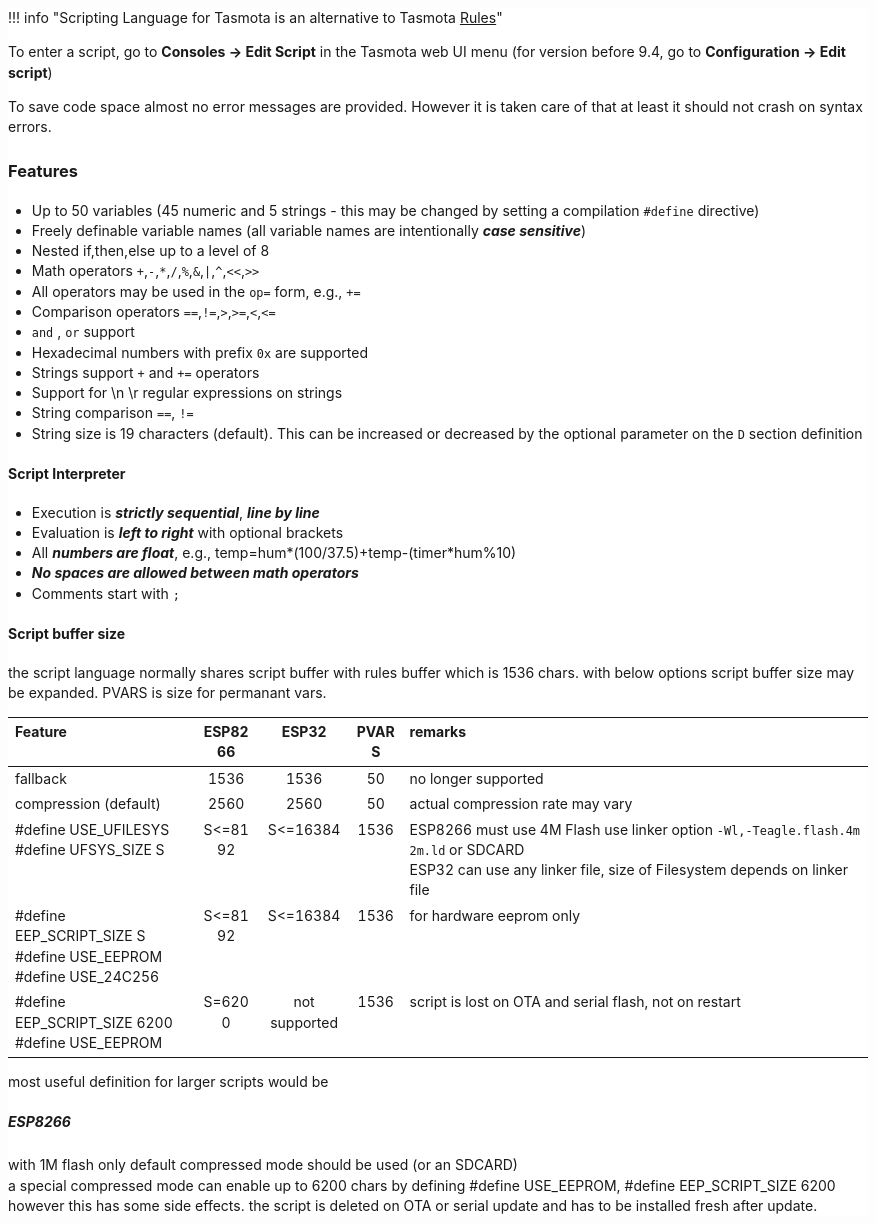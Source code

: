 !!! info "Scripting Language for Tasmota is an alternative to Tasmota [Rules](Rules)"

To enter a script, go to **Consoles -> Edit Script** in the Tasmota web UI menu (for version before 9.4, go to **Configuration -> Edit script**)

To save code space almost no error messages are provided. However it is taken care of that at least it should not crash on syntax errors.  

### Features

- Up to 50 variables (45 numeric and 5 strings - this may be changed by setting a compilation `#define` directive)  
- Freely definable variable names (all variable names are intentionally _**case sensitive**_)  
- Nested if,then,else up to a level of 8  
- Math operators  `+`,`-`,`*`,`/`,`%`,`&`,`|`,`^`,`<<`,`>>`  
- All operators may be used in the `op=` form, e.g., `+=`  
- Comparison operators `==`,`!=`,`>`,`>=`,`<`,`<=`  
- `and` , `or` support  
- Hexadecimal numbers with prefix `0x` are supported
- Strings support `+` and `+=` operators  
- Support for \\n \\r regular expressions on strings
- String comparison `==`, `!=`  
- String size is 19 characters (default). This can be increased or decreased by the optional parameter on the `D` section definition

#### Script Interpreter

- Execution is _**strictly sequential**_, _**line by line**_
- Evaluation is _**left to right**_ with optional brackets  
- All _**numbers are float**_, e.g., temp=hum\*(100/37.5)+temp-(timer\*hum%10)  
- _**No spaces are allowed between math operators**_
- Comments start with `;`  

#### Script buffer size
the script language normally shares script buffer with rules buffer which is 1536 chars.
with below options script buffer size may be expanded. PVARS is size for permanant vars.

| Feature | ESP8266 | ESP32 | PVARS | remarks |
| :---    | :---:   | :---: | :---: | :--- |
| fallback | 1536 | 1536 | 50 | no longer supported |
| compression (default)| 2560 | 2560 | 50 |actual compression rate may vary |
| #define USE_UFILESYS<br>#define UFSYS_SIZE S | S<=8192 | S<=16384 | 1536 | ESP8266 must use 4M Flash use linker option `-Wl,-Teagle.flash.4m2m.ld` or SDCARD  <BR>ESP32 can use any linker file, size of Filesystem depends on linker file 
| #define EEP_SCRIPT_SIZE S<br>#define USE_EEPROM<br>#define USE_24C256 | S<=8192 | S<=16384 | 1536 |for hardware eeprom only|
| #define EEP_SCRIPT_SIZE 6200<br>#define USE_EEPROM | S=6200 | not supported | 1536 | script is lost on OTA and serial flash, not on restart |

most useful definition for larger scripts would be  

##### ESP8266

with 1M flash only default compressed mode should be used (or an SDCARD)  
a special compressed mode can enable up to 6200 chars by defining #define USE_EEPROM, #define EEP_SCRIPT_SIZE 6200  
however this has some side effects. the script is deleted on OTA or serial update and has to be installed fresh after update.  
